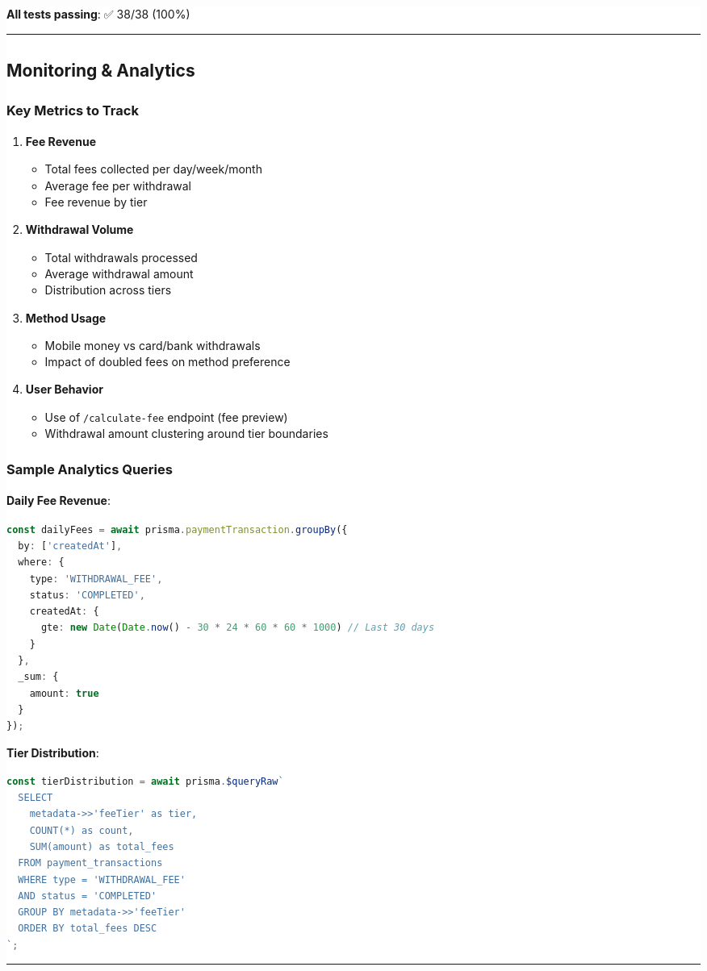 **All tests passing**: ✅ 38/38 (100%)

---

## Monitoring & Analytics

### Key Metrics to Track

1. **Fee Revenue**
   - Total fees collected per day/week/month
   - Average fee per withdrawal
   - Fee revenue by tier

2. **Withdrawal Volume**
   - Total withdrawals processed
   - Average withdrawal amount
   - Distribution across tiers

3. **Method Usage**
   - Mobile money vs card/bank withdrawals
   - Impact of doubled fees on method preference

4. **User Behavior**
   - Use of `/calculate-fee` endpoint (fee preview)
   - Withdrawal amount clustering around tier boundaries

### Sample Analytics Queries

**Daily Fee Revenue**:
```typescript
const dailyFees = await prisma.paymentTransaction.groupBy({
  by: ['createdAt'],
  where: {
    type: 'WITHDRAWAL_FEE',
    status: 'COMPLETED',
    createdAt: {
      gte: new Date(Date.now() - 30 * 24 * 60 * 60 * 1000) // Last 30 days
    }
  },
  _sum: {
    amount: true
  }
});
```

**Tier Distribution**:
```typescript
const tierDistribution = await prisma.$queryRaw`
  SELECT
    metadata->>'feeTier' as tier,
    COUNT(*) as count,
    SUM(amount) as total_fees
  FROM payment_transactions
  WHERE type = 'WITHDRAWAL_FEE'
  AND status = 'COMPLETED'
  GROUP BY metadata->>'feeTier'
  ORDER BY total_fees DESC
`;
```

---